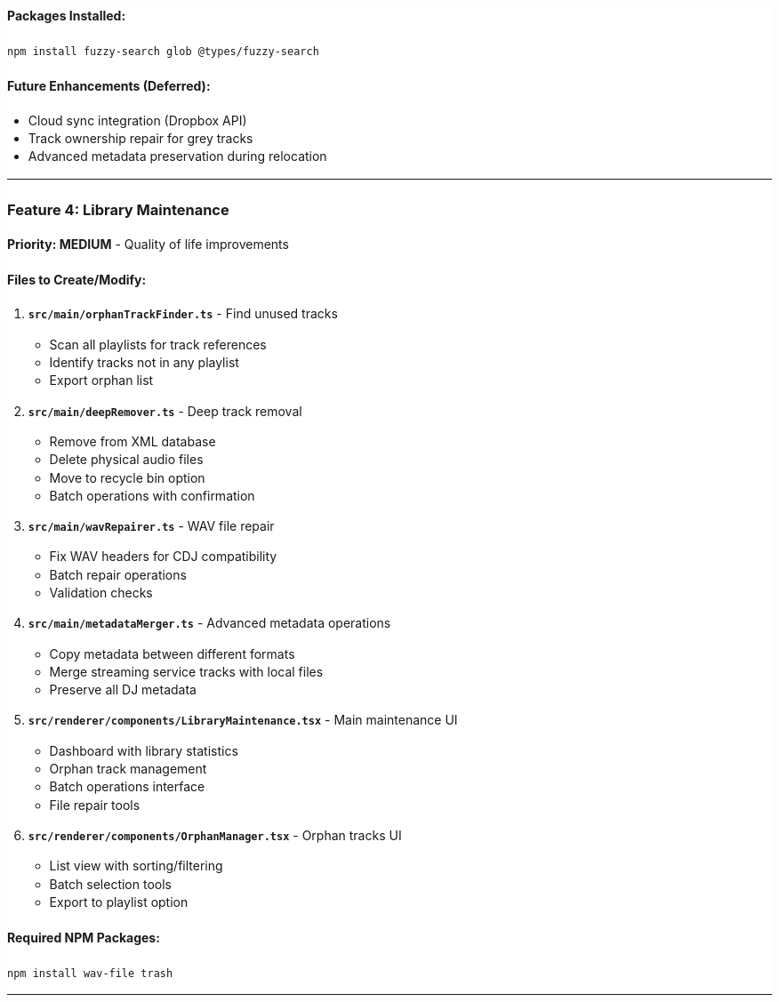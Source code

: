 #### Packages Installed:
```bash
npm install fuzzy-search glob @types/fuzzy-search
```

#### Future Enhancements (Deferred):
- Cloud sync integration (Dropbox API)
- Track ownership repair for grey tracks
- Advanced metadata preservation during relocation

---

### Feature 4: Library Maintenance
**Priority: MEDIUM** - Quality of life improvements

#### Files to Create/Modify:
1. **`src/main/orphanTrackFinder.ts`** - Find unused tracks
   - Scan all playlists for track references
   - Identify tracks not in any playlist
   - Export orphan list

2. **`src/main/deepRemover.ts`** - Deep track removal
   - Remove from XML database
   - Delete physical audio files
   - Move to recycle bin option
   - Batch operations with confirmation

3. **`src/main/wavRepairer.ts`** - WAV file repair
   - Fix WAV headers for CDJ compatibility
   - Batch repair operations
   - Validation checks

4. **`src/main/metadataMerger.ts`** - Advanced metadata operations
   - Copy metadata between different formats
   - Merge streaming service tracks with local files
   - Preserve all DJ metadata

5. **`src/renderer/components/LibraryMaintenance.tsx`** - Main maintenance UI
   - Dashboard with library statistics
   - Orphan track management
   - Batch operations interface
   - File repair tools

6. **`src/renderer/components/OrphanManager.tsx`** - Orphan tracks UI
   - List view with sorting/filtering
   - Batch selection tools
   - Export to playlist option

#### Required NPM Packages:
```bash
npm install wav-file trash
```

---
